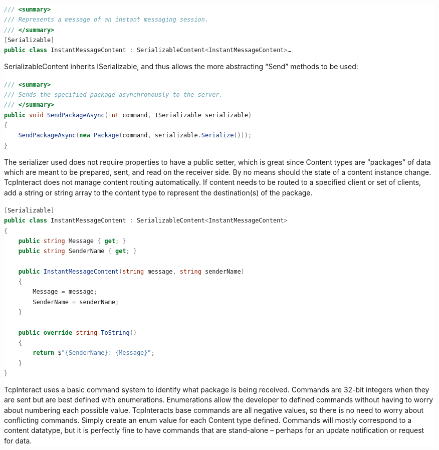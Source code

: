 ```C#
/// <summary>
/// Represents a message of an instant messaging session.
/// </summary>
[Serializable]
public class InstantMessageContent : SerializableContent<InstantMessageContent>…
```

SerializableContent inherits ISerializable, and thus allows the more abstracting “Send” methods to be used:

```C#
/// <summary>
/// Sends the specified package asynchronously to the server.
/// </summary>
public void SendPackageAsync(int command, ISerializable serializable)
{
    SendPackageAsync(new Package(command, serializable.Serialize()));
}
```

The serializer used does not require properties to have a public setter, which is great since Content types are “packages” of data which are meant to be prepared, sent, and read on the receiver side. By no means should the state of a content instance change. TcpInteract does not manage content routing automatically. If content needs to be routed to a specified client or set of clients, add a string or string array to the content type to represent the destination(s) of the package.

``` C#
[Serializable]
public class InstantMessageContent : SerializableContent<InstantMessageContent>
{
    public string Message { get; }
    public string SenderName { get; }

    public InstantMessageContent(string message, string senderName)
    {
        Message = message;
        SenderName = senderName;
    }

    public override string ToString()
    {
        return $"{SenderName}: {Message}";
    }
}
```

TcpInteract uses a basic command system to identify what package is being received. Commands are 32-bit integers when they are sent but are best defined with enumerations. Enumerations allow the developer to defined commands without having to worry about numbering each possible value. TcpInteracts base commands are all negative values, so there is no need to worry about conflicting commands. Simply create an enum value for each Content type defined. Commands will mostly correspond to a content datatype, but it is perfectly fine to have commands that are stand-alone – perhaps for an update notification or request for data.
